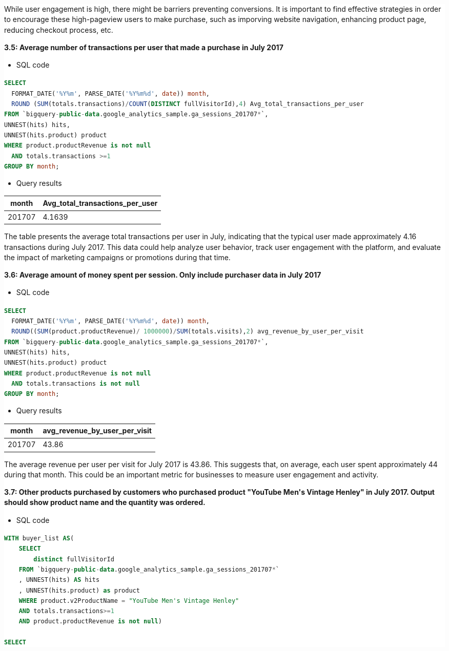 While user engagement is high, there might be barriers preventing conversions. It is important to find effective strategies in order to encourage these high-pageview users to make purchase, such as imporving website navigation, enhancing product page, reducing checkout process, etc.  

**3.5: Average number of transactions per user that made a purchase in July 2017**
- SQL code
~~~sql
SELECT 
  FORMAT_DATE('%Y%m', PARSE_DATE('%Y%m%d', date)) month,
  ROUND (SUM(totals.transactions)/COUNT(DISTINCT fullVisitorId),4) Avg_total_transactions_per_user
FROM `bigquery-public-data.google_analytics_sample.ga_sessions_201707*`,
UNNEST(hits) hits,
UNNEST(hits.product) product
WHERE product.productRevenue is not null
  AND totals.transactions >=1
GROUP BY month;
~~~
- Query results

| month  | Avg_total_transactions_per_user |
|--------|---------------------------------|
| 201707 | 4.1639                          |

The table presents the average total transactions per user in July, indicating that the typical user made approximately 4.16 transactions during July 2017. This data could help analyze user behavior, track user engagement with the platform, and evaluate the impact of marketing campaigns or promotions during that time.

**3.6: Average amount of money spent per session. Only include purchaser data in July 2017**
- SQL code
~~~sql
SELECT 
  FORMAT_DATE('%Y%m', PARSE_DATE('%Y%m%d', date)) month,
  ROUND((SUM(product.productRevenue)/ 1000000)/SUM(totals.visits),2) avg_revenue_by_user_per_visit
FROM `bigquery-public-data.google_analytics_sample.ga_sessions_201707*`,
UNNEST(hits) hits,
UNNEST(hits.product) product
WHERE product.productRevenue is not null
  AND totals.transactions is not null
GROUP BY month;
~~~
- Query results

| month  | avg_revenue_by_user_per_visit   |
|--------|---------------------------------|
| 201707 | 43.86                           |

The average revenue per user per visit for July 2017 is 43.86. This suggests that, on average, each user spent approximately 44 during that month. This could be an important metric for businesses to measure user engagement and activity.

**3.7: Other products purchased by customers who purchased product "YouTube Men's Vintage Henley" in July 2017. Output should show product name and the quantity was ordered.**
- SQL code
~~~sql
WITH buyer_list AS(
    SELECT
        distinct fullVisitorId  
    FROM `bigquery-public-data.google_analytics_sample.ga_sessions_201707*`
    , UNNEST(hits) AS hits
    , UNNEST(hits.product) as product
    WHERE product.v2ProductName = "YouTube Men's Vintage Henley"
    AND totals.transactions>=1
    AND product.productRevenue is not null)

SELECT
~~~